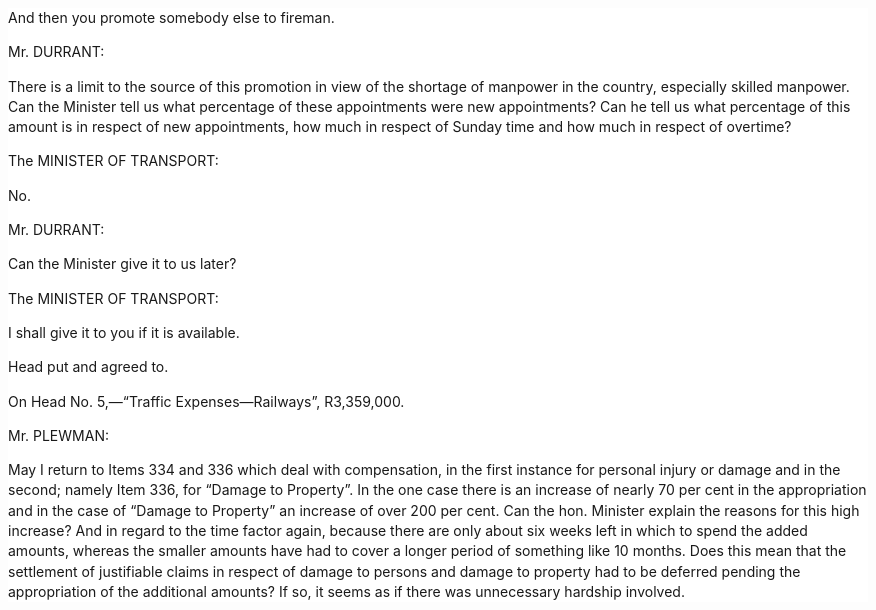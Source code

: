 <p>And then you promote somebody else to fireman.</p>

</speech>

<speech by="#durrant">

<from><span class="col_1203-1204" refersTo="page_0616"/>Mr. <person refersTo="hansard_za">DURRANT</person>:</from>

<p>There is a limit to the source of this promotion in view of the shortage of manpower in the country, especially skilled manpower. Can the Minister tell us what percentage of these appointments were new appointments? Can he tell us what percentage of this amount is in respect of new appointments, how much in respect of Sunday time and how much in respect of overtime?</p>

</speech>

<speech by="#minister_of_transport">

<from>The <person refersTo="hansard_za">MINISTER OF TRANSPORT</person>:</from>

<p>No.</p>

</speech>

<speech by="#durrant">

<from>Mr. <person refersTo="hansard_za">DURRANT</person>:</from>

<p>Can the Minister give it to us later?</p>

</speech>

<speech by="#minister_of_transport">

<from>The <person refersTo="hansard_za">MINISTER OF TRANSPORT</person>:</from>

<p>I shall give it to you if it is available.</p>

<p>Head put and agreed to.</p>

<p>On Head No. 5,&#x2014;&#x201C;Traffic Expenses&#x2014;Railways&#x201D;, R3,359,000.</p>

</speech>

<speech by="#plewman">

<from>Mr. <person refersTo="hansard_za">PLEWMAN</person>:</from>

<p>May I return to Items 334 and 336 which deal with compensation, in the first instance for personal injury or damage and in the second; namely Item 336, for &#x201C;Damage to Property&#x201D;. In the one case there is an increase of nearly 70 per cent in the appropriation and in the case of &#x201C;Damage to Property&#x201D; an increase of over 200 per cent. Can the hon. Minister explain the reasons for this high increase? And in regard to the time factor again, because there are only about six weeks left in which to spend the added amounts, whereas the smaller amounts have had to cover a longer period of something like 10 months. Does this mean that the settlement of justifiable claims in respect of damage to persons and damage to property had to be deferred pending the appropriation of the additional amounts? If so, it seems as if there was unnecessary hardship involved.</p>

</speech>

<speech by="#wood">
